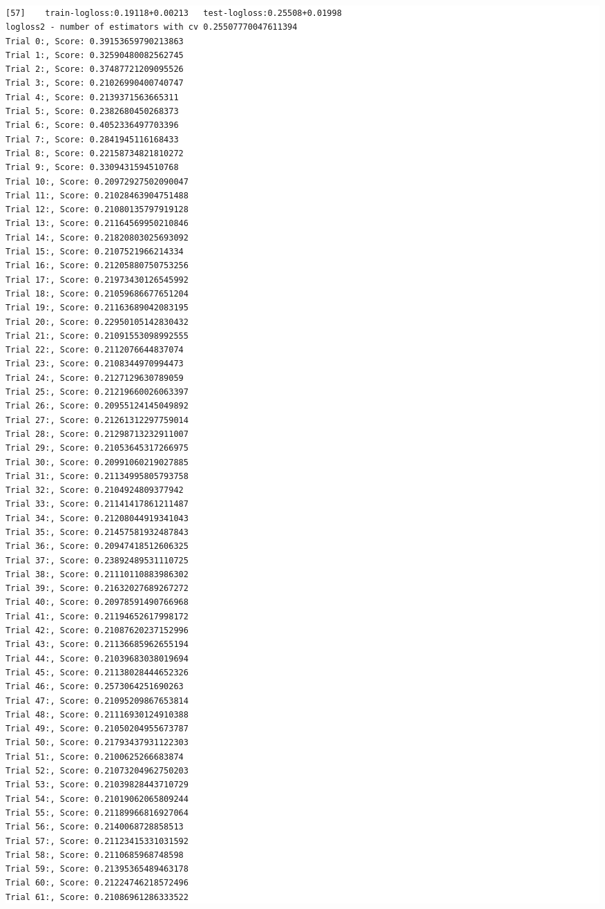     [57]	train-logloss:0.19118+0.00213	test-logloss:0.25508+0.01998
    logloss2 - number of estimators with cv 0.25507770047611394
    Trial 0:, Score: 0.39153659790213863
    Trial 1:, Score: 0.32590480082562745
    Trial 2:, Score: 0.37487721209095526
    Trial 3:, Score: 0.21026990400740747
    Trial 4:, Score: 0.2139371563665311
    Trial 5:, Score: 0.2382680450268373
    Trial 6:, Score: 0.4052336497703396
    Trial 7:, Score: 0.2841945116168433
    Trial 8:, Score: 0.22158734821810272
    Trial 9:, Score: 0.3309431594510768
    Trial 10:, Score: 0.20972927502090047
    Trial 11:, Score: 0.21028463904751488
    Trial 12:, Score: 0.21080135797919128
    Trial 13:, Score: 0.21164569950210846
    Trial 14:, Score: 0.21820803025693092
    Trial 15:, Score: 0.2107521966214334
    Trial 16:, Score: 0.21205880750753256
    Trial 17:, Score: 0.21973430126545992
    Trial 18:, Score: 0.21059686677651204
    Trial 19:, Score: 0.21163689042083195
    Trial 20:, Score: 0.22950105142830432
    Trial 21:, Score: 0.21091553098992555
    Trial 22:, Score: 0.2112076644837074
    Trial 23:, Score: 0.2108344970994473
    Trial 24:, Score: 0.2127129630789059
    Trial 25:, Score: 0.21219660026063397
    Trial 26:, Score: 0.20955124145049892
    Trial 27:, Score: 0.21261312297759014
    Trial 28:, Score: 0.21298713232911007
    Trial 29:, Score: 0.21053645317266975
    Trial 30:, Score: 0.20991060219027885
    Trial 31:, Score: 0.21134995805793758
    Trial 32:, Score: 0.2104924809377942
    Trial 33:, Score: 0.21141417861211487
    Trial 34:, Score: 0.21208044919341043
    Trial 35:, Score: 0.21457581932487843
    Trial 36:, Score: 0.20947418512606325
    Trial 37:, Score: 0.23892489531110725
    Trial 38:, Score: 0.21110110883986302
    Trial 39:, Score: 0.21632027689267272
    Trial 40:, Score: 0.20978591490766968
    Trial 41:, Score: 0.21194652617998172
    Trial 42:, Score: 0.21087620237152996
    Trial 43:, Score: 0.21136685962655194
    Trial 44:, Score: 0.21039683038019694
    Trial 45:, Score: 0.21138028444652326
    Trial 46:, Score: 0.2573064251690263
    Trial 47:, Score: 0.21095209867653814
    Trial 48:, Score: 0.21116930124910388
    Trial 49:, Score: 0.21050204955673787
    Trial 50:, Score: 0.21793437931122303
    Trial 51:, Score: 0.2100625266683874
    Trial 52:, Score: 0.21073204962750203
    Trial 53:, Score: 0.21039828443710729
    Trial 54:, Score: 0.21019062065809244
    Trial 55:, Score: 0.21189966816927064
    Trial 56:, Score: 0.2140068728858513
    Trial 57:, Score: 0.21123415331031592
    Trial 58:, Score: 0.2110685968748598
    Trial 59:, Score: 0.21395365489463178
    Trial 60:, Score: 0.21224746218572496
    Trial 61:, Score: 0.21086961286333522